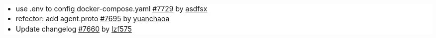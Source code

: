 * use .env to config docker-compose.yaml [#7729](https://github.com/deepflowio/deepflow/pull/7729) by [asdfsx](https://github.com/asdfsx)
* refector: add agent.proto [#7695](https://github.com/deepflowio/deepflow/pull/7695) by [yuanchaoa](https://github.com/yuanchaoa)
* Update changelog [#7660](https://github.com/deepflowio/deepflow/pull/7660) by [lzf575](https://github.com/lzf575)
